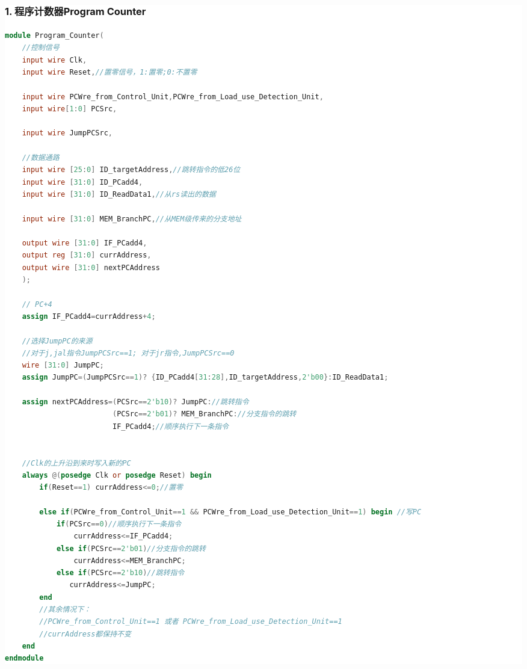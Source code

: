 

### 1. 程序计数器Program Counter

```verilog
module Program_Counter(
    //控制信号
    input wire Clk,
    input wire Reset,//置零信号，1:置零;0:不置零
    
    input wire PCWre_from_Control_Unit,PCWre_from_Load_use_Detection_Unit,
    input wire[1:0] PCSrc,
    
    input wire JumpPCSrc,
    
    //数据通路
    input wire [25:0] ID_targetAddress,//跳转指令的低26位
    input wire [31:0] ID_PCadd4,
    input wire [31:0] ID_ReadData1,//从rs读出的数据
    
    input wire [31:0] MEM_BranchPC,//从MEM级传来的分支地址
    
    output wire [31:0] IF_PCadd4,
    output reg [31:0] currAddress,
    output wire [31:0] nextPCAddress
    );
    
    // PC+4
    assign IF_PCadd4=currAddress+4;
    
    //选择JumpPC的来源
    //对于j,jal指令JumpPCSrc==1; 对于jr指令,JumpPCSrc==0
    wire [31:0] JumpPC;
    assign JumpPC=(JumpPCSrc==1)? {ID_PCadd4[31:28],ID_targetAddress,2'b00}:ID_ReadData1;
    
    assign nextPCAddress=(PCSrc==2'b10)? JumpPC://跳转指令
                         (PCSrc==2'b01)? MEM_BranchPC://分支指令的跳转
                         IF_PCadd4;//顺序执行下一条指令
    
    
    //Clk的上升沿到来时写入新的PC
    always @(posedge Clk or posedge Reset) begin
        if(Reset==1) currAddress<=0;//置零
        
        else if(PCWre_from_Control_Unit==1 && PCWre_from_Load_use_Detection_Unit==1) begin //写PC
            if(PCSrc==0)//顺序执行下一条指令
                currAddress<=IF_PCadd4;
            else if(PCSrc==2'b01)//分支指令的跳转
                currAddress<=MEM_BranchPC;
            else if(PCSrc==2'b10)//跳转指令
               currAddress<=JumpPC;
        end    
        //其余情况下：
        //PCWre_from_Control_Unit==1 或者 PCWre_from_Load_use_Detection_Unit==1
        //currAddress都保持不变
    end
endmodule
```
